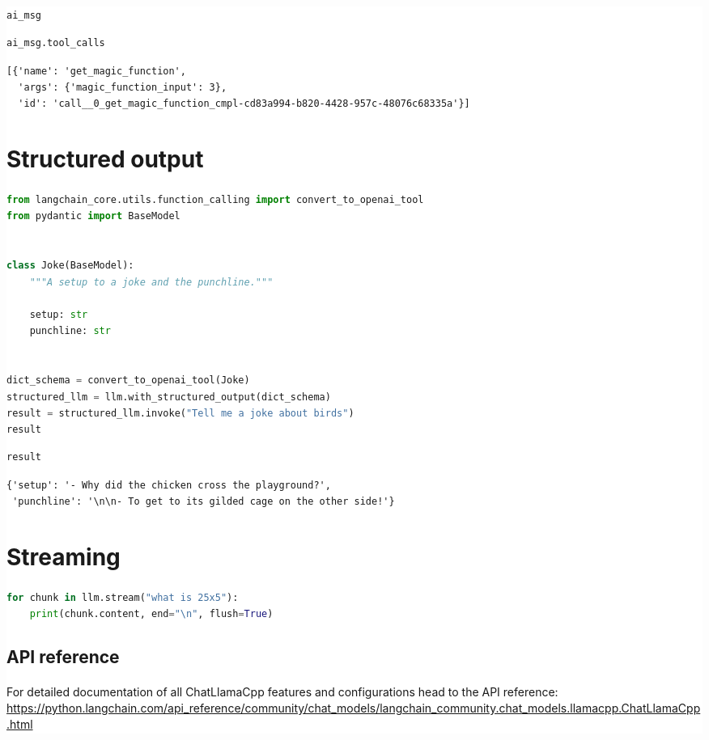 ```python
ai_msg
```


```python
ai_msg.tool_calls
```




    [{'name': 'get_magic_function',
      'args': {'magic_function_input': 3},
      'id': 'call__0_get_magic_function_cmpl-cd83a994-b820-4428-957c-48076c68335a'}]



# Structured output


```python
from langchain_core.utils.function_calling import convert_to_openai_tool
from pydantic import BaseModel


class Joke(BaseModel):
    """A setup to a joke and the punchline."""

    setup: str
    punchline: str


dict_schema = convert_to_openai_tool(Joke)
structured_llm = llm.with_structured_output(dict_schema)
result = structured_llm.invoke("Tell me a joke about birds")
result
```


```python
result
```




    {'setup': '- Why did the chicken cross the playground?',
     'punchline': '\n\n- To get to its gilded cage on the other side!'}



# Streaming



```python
for chunk in llm.stream("what is 25x5"):
    print(chunk.content, end="\n", flush=True)
```

## API reference

For detailed documentation of all ChatLlamaCpp features and configurations head to the API reference: https://python.langchain.com/api_reference/community/chat_models/langchain_community.chat_models.llamacpp.ChatLlamaCpp.html
